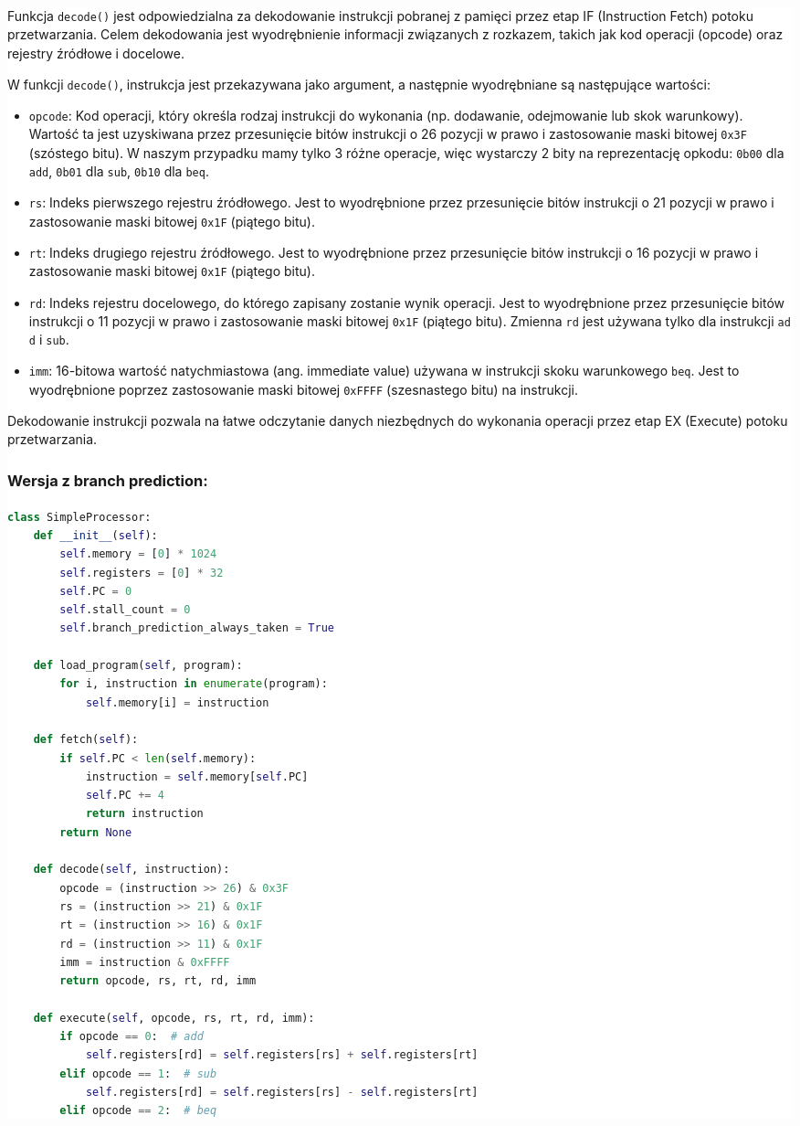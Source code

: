 
Funkcja `decode()` jest odpowiedzialna za dekodowanie instrukcji pobranej z pamięci przez etap IF (Instruction Fetch) potoku przetwarzania. Celem dekodowania jest wyodrębnienie informacji związanych z rozkazem, takich jak kod operacji (opcode) oraz rejestry źródłowe i docelowe.

W funkcji `decode()`, instrukcja jest przekazywana jako argument, a następnie wyodrębniane są następujące wartości:

- `opcode`: Kod operacji, który określa rodzaj instrukcji do wykonania (np. dodawanie, odejmowanie lub skok warunkowy). Wartość ta jest uzyskiwana przez przesunięcie bitów instrukcji o 26 pozycji w prawo i zastosowanie maski bitowej `0x3F` (szóstego bitu). W naszym przypadku mamy tylko 3 różne operacje, więc wystarczy 2 bity na reprezentację opkodu: `0b00` dla `add`, `0b01` dla `sub`, `0b10` dla `beq`.

- `rs`: Indeks pierwszego rejestru źródłowego. Jest to wyodrębnione przez przesunięcie bitów instrukcji o 21 pozycji w prawo i zastosowanie maski bitowej `0x1F` (piątego bitu).

- `rt`: Indeks drugiego rejestru źródłowego. Jest to wyodrębnione przez przesunięcie bitów instrukcji o 16 pozycji w prawo i zastosowanie maski bitowej `0x1F` (piątego bitu).

- `rd`: Indeks rejestru docelowego, do którego zapisany zostanie wynik operacji. Jest to wyodrębnione przez przesunięcie bitów instrukcji o 11 pozycji w prawo i zastosowanie maski bitowej `0x1F` (piątego bitu). Zmienna `rd` jest używana tylko dla instrukcji `add` i `sub`.

- `imm`: 16-bitowa wartość natychmiastowa (ang. immediate value) używana w instrukcji skoku warunkowego `beq`. Jest to wyodrębnione poprzez zastosowanie maski bitowej `0xFFFF` (szesnastego bitu) na instrukcji.

Dekodowanie instrukcji pozwala na łatwe odczytanie danych niezbędnych do wykonania operacji przez etap EX (Execute) potoku przetwarzania.


### Wersja z branch prediction:

``` python
class SimpleProcessor:
    def __init__(self):
        self.memory = [0] * 1024
        self.registers = [0] * 32
        self.PC = 0
        self.stall_count = 0
        self.branch_prediction_always_taken = True

    def load_program(self, program):
        for i, instruction in enumerate(program):
            self.memory[i] = instruction

    def fetch(self):
        if self.PC < len(self.memory):
            instruction = self.memory[self.PC]
            self.PC += 4
            return instruction
        return None

    def decode(self, instruction):
        opcode = (instruction >> 26) & 0x3F
        rs = (instruction >> 21) & 0x1F
        rt = (instruction >> 16) & 0x1F
        rd = (instruction >> 11) & 0x1F
        imm = instruction & 0xFFFF
        return opcode, rs, rt, rd, imm

    def execute(self, opcode, rs, rt, rd, imm):
        if opcode == 0:  # add
            self.registers[rd] = self.registers[rs] + self.registers[rt]
        elif opcode == 1:  # sub
            self.registers[rd] = self.registers[rs] - self.registers[rt]
        elif opcode == 2:  # beq
```